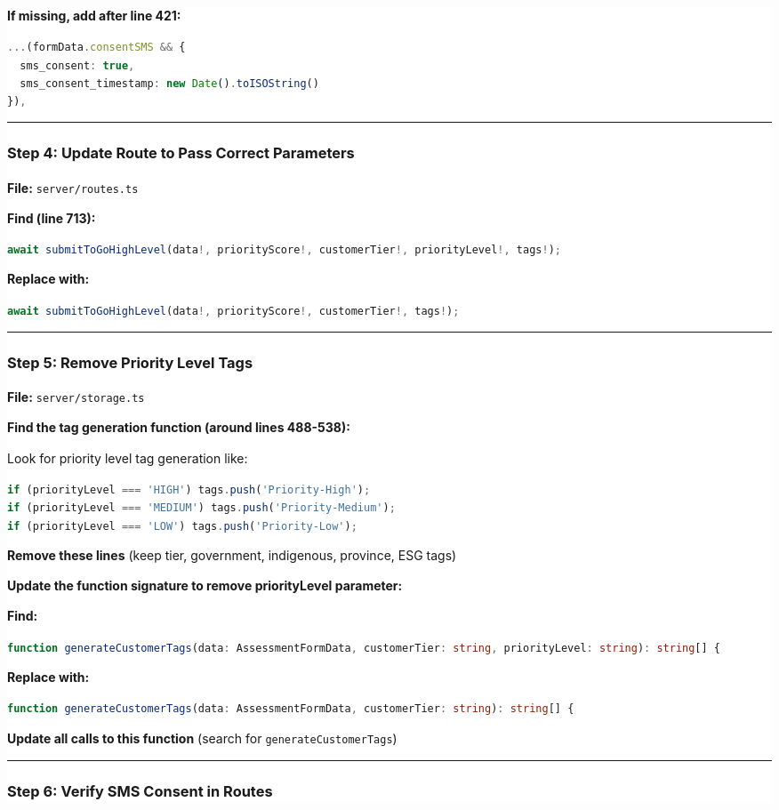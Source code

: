 **If missing, add after line 421:**
```typescript
...(formData.consentSMS && {
  sms_consent: true,
  sms_consent_timestamp: new Date().toISOString()
}),
```

---

### Step 4: Update Route to Pass Correct Parameters

**File:** `server/routes.ts`

**Find (line 713):**
```typescript
await submitToGoHighLevel(data!, priorityScore!, customerTier!, priorityLevel!, tags!);
```

**Replace with:**
```typescript
await submitToGoHighLevel(data!, priorityScore!, customerTier!, tags!);
```

---

### Step 5: Remove Priority Level Tags

**File:** `server/storage.ts`

**Find the tag generation function (around lines 488-538):**

Look for priority level tag generation like:
```typescript
if (priorityLevel === 'HIGH') tags.push('Priority-High');
if (priorityLevel === 'MEDIUM') tags.push('Priority-Medium');
if (priorityLevel === 'LOW') tags.push('Priority-Low');
```

**Remove these lines** (keep tier, government, indigenous, province, ESG tags)

**Update the function signature to remove priorityLevel parameter:**

**Find:**
```typescript
function generateCustomerTags(data: AssessmentFormData, customerTier: string, priorityLevel: string): string[] {
```

**Replace with:**
```typescript
function generateCustomerTags(data: AssessmentFormData, customerTier: string): string[] {
```

**Update all calls to this function** (search for `generateCustomerTags`)

---

### Step 6: Verify SMS Consent in Routes
